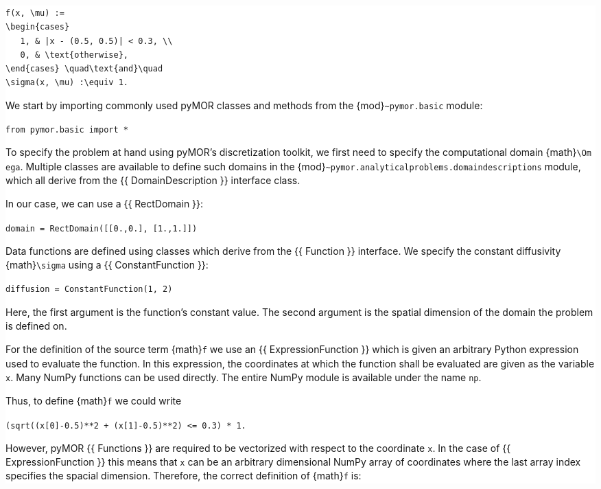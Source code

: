 ```{math}
f(x, \mu) :=
\begin{cases}
   1, & |x - (0.5, 0.5)| < 0.3, \\
   0, & \text{otherwise},
\end{cases} \quad\text{and}\quad
\sigma(x, \mu) :\equiv 1.
```

We start by importing commonly used pyMOR classes and methods from the
{mod}`~pymor.basic` module:

```{code-cell}
from pymor.basic import *
```

To specify the problem at hand using pyMOR’s discretization toolkit, we
first need to specify the computational domain {math}`\Omega`. Multiple
classes are available to define such domains in the
{mod}`~pymor.analyticalproblems.domaindescriptions` module,
which all derive from the {{ DomainDescription }} interface class.

In our case, we can use a {{ RectDomain }}:

```{code-cell}
domain = RectDomain([[0.,0.], [1.,1.]])
```

Data functions are defined using classes which derive from
the {{ Function }} interface. We specify the constant diffusivity {math}`\sigma`
using a {{ ConstantFunction }}:

```{code-cell}
diffusion = ConstantFunction(1, 2)
```

Here, the first argument is the function’s constant value. The second
argument is the spatial dimension of the domain the problem is defined
on.

For the definition of the source term {math}`f` we use an
{{ ExpressionFunction }} which is given an arbitrary Python expression
used to evaluate the function. In this expression, the coordinates at
which the function shall be evaluated are given as the variable `x`.
Many NumPy functions can be used directly. The entire NumPy module is
available under the name `np`.

Thus, to define {math}`f` we could write

```
(sqrt((x[0]-0.5)**2 + (x[1]-0.5)**2) <= 0.3) * 1.
```

However, pyMOR {{ Functions }} are required to be vectorized with respect
to the coordinate `x`. In the case of {{ ExpressionFunction }} this
means that `x` can be an arbitrary dimensional NumPy array of
coordinates where the last array index specifies the spacial dimension.
Therefore, the correct definition of {math}`f` is:
